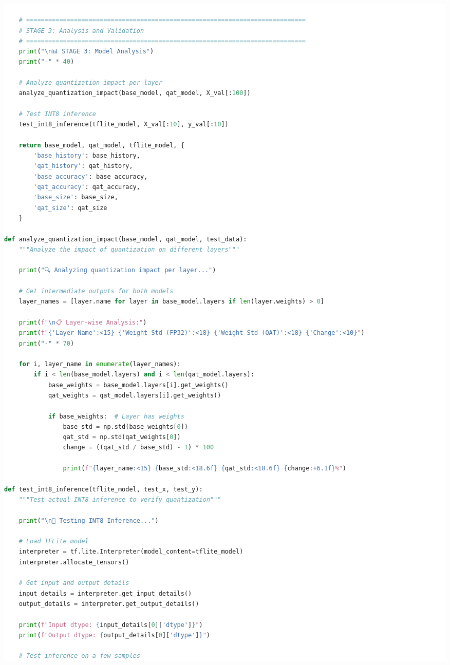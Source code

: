 ```python
    
    # ============================================================================
    # STAGE 3: Analysis and Validation
    # ============================================================================
    print("\n📊 STAGE 3: Model Analysis")
    print("-" * 40)
    
    # Analyze quantization impact per layer
    analyze_quantization_impact(base_model, qat_model, X_val[:100])
    
    # Test INT8 inference
    test_int8_inference(tflite_model, X_val[:10], y_val[:10])
    
    return base_model, qat_model, tflite_model, {
        'base_history': base_history,
        'qat_history': qat_history,
        'base_accuracy': base_accuracy,
        'qat_accuracy': qat_accuracy,
        'base_size': base_size,
        'qat_size': qat_size
    }

def analyze_quantization_impact(base_model, qat_model, test_data):
    """Analyze the impact of quantization on different layers"""
    
    print("🔍 Analyzing quantization impact per layer...")
    
    # Get intermediate outputs for both models
    layer_names = [layer.name for layer in base_model.layers if len(layer.weights) > 0]
    
    print(f"\n📋 Layer-wise Analysis:")
    print(f"{'Layer Name':<15} {'Weight Std (FP32)':<18} {'Weight Std (QAT)':<18} {'Change':<10}")
    print("-" * 70)
    
    for i, layer_name in enumerate(layer_names):
        if i < len(base_model.layers) and i < len(qat_model.layers):
            base_weights = base_model.layers[i].get_weights()
            qat_weights = qat_model.layers[i].get_weights()
            
            if base_weights:  # Layer has weights
                base_std = np.std(base_weights[0])
                qat_std = np.std(qat_weights[0])
                change = ((qat_std / base_std) - 1) * 100
                
                print(f"{layer_name:<15} {base_std:<18.6f} {qat_std:<18.6f} {change:+6.1f}%")

def test_int8_inference(tflite_model, test_x, test_y):
    """Test actual INT8 inference to verify quantization"""
    
    print("\n🧪 Testing INT8 Inference...")
    
    # Load TFLite model
    interpreter = tf.lite.Interpreter(model_content=tflite_model)
    interpreter.allocate_tensors()
    
    # Get input and output details
    input_details = interpreter.get_input_details()
    output_details = interpreter.get_output_details()
    
    print(f"Input dtype: {input_details[0]['dtype']}")
    print(f"Output dtype: {output_details[0]['dtype']}")
    
    # Test inference on a few samples
```